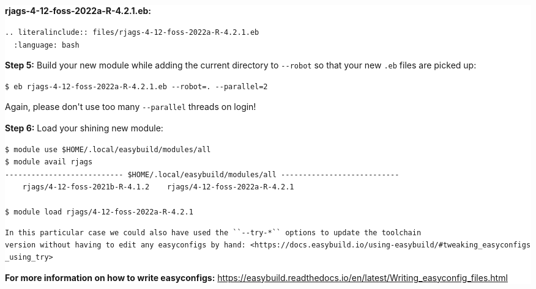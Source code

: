 **rjags-4-12-foss-2022a-R-4.2.1.eb:**
```{eval-rst}
.. literalinclude:: files/rjags-4-12-foss-2022a-R-4.2.1.eb
  :language: bash
```

**Step 5:** Build your new module while adding the current directory to
``--robot`` so that your new `.eb` files are picked up:

    $ eb rjags-4-12-foss-2022a-R-4.2.1.eb --robot=. --parallel=2

Again, please don't use too many ``--parallel`` threads on login!

**Step 6:** Load your shining new module:

    $ module use $HOME/.local/easybuild/modules/all
    $ module avail rjags
    --------------------------- $HOME/.local/easybuild/modules/all ---------------------------
        rjags/4-12-foss-2021b-R-4.1.2    rjags/4-12-foss-2022a-R-4.2.1

    $ module load rjags/4-12-foss-2022a-R-4.2.1

```{note}
In this particular case we could also have used the ``--try-*`` options to update the toolchain 
version without having to edit any easyconfigs by hand: <https://docs.easybuild.io/using-easybuild/#tweaking_easyconfigs_using_try> 
```

**For more information on how to write easyconfigs:**
<https://easybuild.readthedocs.io/en/latest/Writing_easyconfig_files.html>
